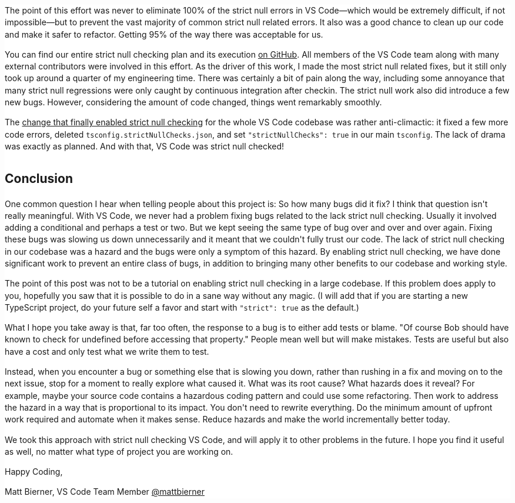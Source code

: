 The point of this effort was never to eliminate 100% of the strict null errors in VS Code—which would be extremely difficult, if not impossible—but to prevent the vast majority of common strict null related errors. It also was a good chance to clean up our code and make it safer to refactor. Getting 95% of the way there was acceptable for us.

You can find our entire strict null checking plan and its execution [on GitHub](https://github.com/Microsoft/vscode/issues/60565). All members of the VS Code team along with many external contributors were involved in this effort. As the driver of this work, I made the most strict null related fixes, but it still only took up around a quarter of my engineering time. There was certainly a bit of pain along the way, including some annoyance that many strict null regressions were only caught by continuous integration after checkin. The strict null work also did introduce a few new bugs. However, considering the amount of code changed, things went remarkably smoothly.

The [change that finally enabled strict null checking](https://github.com/microsoft/vscode/commit/7d0e64f5ec69c1452bcf227692768db45b8d6334#diff-9f6a7f86a587bb89b022817ce9f353f5
) for the whole VS Code codebase was rather anti-climactic: it fixed a few more code errors, deleted `tsconfig.strictNullChecks.json`, and set `"strictNullChecks": true` in our main `tsconfig`. The lack of drama was exactly as planned. And with that, VS Code was strict null checked!

## Conclusion

One common question I hear when telling people about this project is: So how many bugs did it fix? I think that question isn't really meaningful. With VS Code, we never had a problem fixing bugs related to the lack strict null checking. Usually it involved adding a conditional and perhaps a test or two. But we kept seeing the same type of bug over and over and over again. Fixing these bugs was slowing us down unnecessarily and it meant that we couldn't fully trust our code. The lack of strict null checking in our codebase was a hazard and the bugs were only a symptom of this hazard. By enabling strict null checking, we have done significant work to prevent an entire class of bugs, in addition to bringing many other benefits to our codebase and working style.

The point of this post was not to be a tutorial on enabling strict null checking in a large codebase. If this problem does apply to you, hopefully you saw that it is possible to do in a sane way without any magic. (I will add that if you are starting a new TypeScript project, do your future self a favor and start with `"strict": true` as the default.)

What I hope you take away is that, far too often, the response to a bug is to either add tests or blame. "Of course Bob should have known to check for undefined before accessing that property." People mean well but will make mistakes. Tests are useful but also have a cost and only test what we write them to test.

Instead, when you encounter a bug or something else that is slowing you down, rather than rushing in a fix and moving on to the next issue, stop for a moment to really explore what caused it. What was its root cause? What hazards does it reveal? For example, maybe your source code contains a hazardous coding pattern and could use some refactoring. Then work to address the hazard in a way that is proportional to its impact. You don't need to rewrite everything. Do the minimum amount of upfront work required and automate when it makes sense. Reduce hazards and make the world incrementally better today.

We took this approach with strict null checking VS Code, and will apply it to other problems in the future. I hope you find it useful as well, no matter what type of project you are working on.

Happy Coding,

Matt Bierner, VS Code Team Member
[@mattbierner](https://twitter.com/mattbierner)